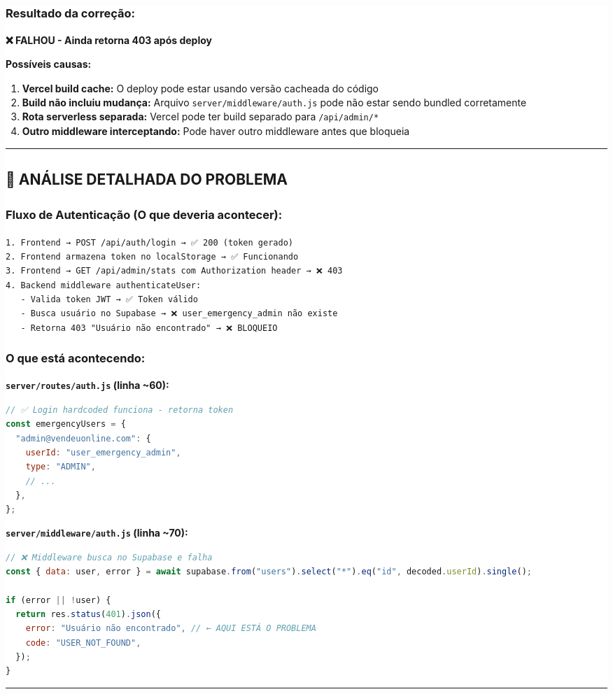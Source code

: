 ### Resultado da correção:

**❌ FALHOU - Ainda retorna 403 após deploy**

**Possíveis causas:**

1. **Vercel build cache:** O deploy pode estar usando versão cacheada do código
2. **Build não incluiu mudança:** Arquivo `server/middleware/auth.js` pode não estar sendo bundled corretamente
3. **Rota serverless separada:** Vercel pode ter build separado para `/api/admin/*`
4. **Outro middleware interceptando:** Pode haver outro middleware antes que bloqueia

---

## 🐛 ANÁLISE DETALHADA DO PROBLEMA

### Fluxo de Autenticação (O que deveria acontecer):

```
1. Frontend → POST /api/auth/login → ✅ 200 (token gerado)
2. Frontend armazena token no localStorage → ✅ Funcionando
3. Frontend → GET /api/admin/stats com Authorization header → ❌ 403
4. Backend middleware authenticateUser:
   - Valida token JWT → ✅ Token válido
   - Busca usuário no Supabase → ❌ user_emergency_admin não existe
   - Retorna 403 "Usuário não encontrado" → ❌ BLOQUEIO
```

### O que está acontecendo:

**`server/routes/auth.js` (linha ~60):**

```javascript
// ✅ Login hardcoded funciona - retorna token
const emergencyUsers = {
  "admin@vendeuonline.com": {
    userId: "user_emergency_admin",
    type: "ADMIN",
    // ...
  },
};
```

**`server/middleware/auth.js` (linha ~70):**

```javascript
// ❌ Middleware busca no Supabase e falha
const { data: user, error } = await supabase.from("users").select("*").eq("id", decoded.userId).single();

if (error || !user) {
  return res.status(401).json({
    error: "Usuário não encontrado", // ← AQUI ESTÁ O PROBLEMA
    code: "USER_NOT_FOUND",
  });
}
```

---
